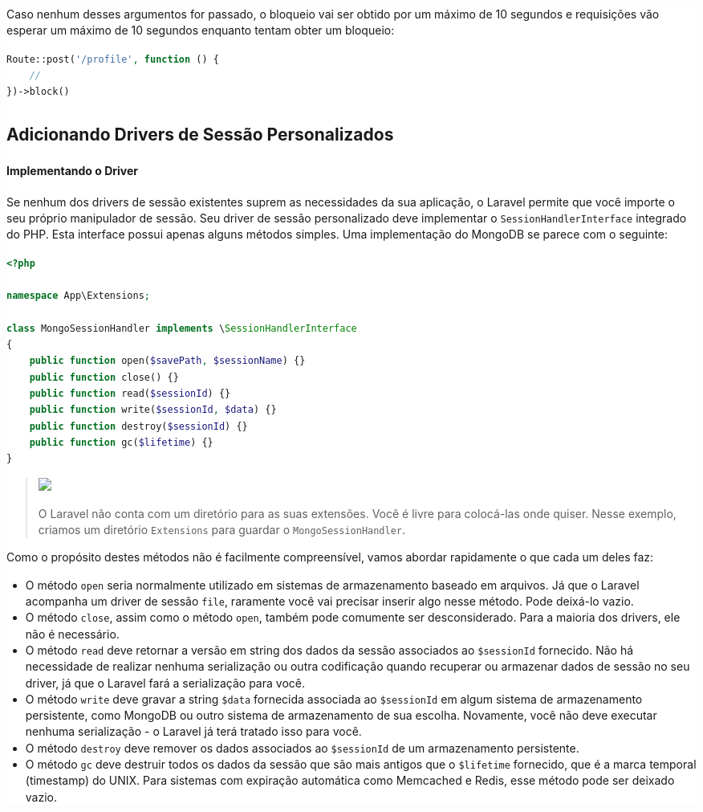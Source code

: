 Caso nenhum desses argumentos for passado, o bloqueio vai ser obtido por um máximo de 10 segundos e requisições vão esperar um máximo de 10 segundos enquanto tentam obter um bloqueio:

```php
Route::post('/profile', function () {
	//
})->block()
```

## Adicionando Drivers de Sessão Personalizados
#### Implementando o Driver

Se nenhum dos drivers de sessão existentes suprem as necessidades da sua aplicação, o Laravel permite que você importe o seu próprio manipulador de sessão. Seu driver de sessão personalizado deve implementar o `SessionHandlerInterface` integrado do PHP. Esta interface possui apenas alguns métodos simples. Uma implementação do MongoDB se parece com o seguinte:

```php
<?php 

namespace App\Extensions;

class MongoSessionHandler implements \SessionHandlerInterface
{    
	public function open($savePath, $sessionName) {}    
	public function close() {}    
	public function read($sessionId) {}    
	public function write($sessionId, $data) {}    
	public function destroy($sessionId) {}    
	public function gc($lifetime) {}
}
```

> ![](https://laravel.com/img/callouts/lightbulb.min.svg)
> 
> O Laravel não conta com um diretório para as suas extensões. Você é livre para colocá-las onde quiser. Nesse exemplo, criamos um diretório `Extensions` para guardar o `MongoSessionHandler`.

Como o propósito destes métodos não é facilmente compreensível, vamos abordar rapidamente o que cada um deles faz: 

-  O método `open` seria normalmente utilizado em sistemas de armazenamento baseado em arquivos. Já que o Laravel acompanha um driver de sessão `file`, raramente você vai precisar inserir algo nesse método. Pode deixá-lo vazio.
-  O método `close`, assim como o método `open`, também pode comumente ser desconsiderado. Para a maioria dos drivers, ele não é necessário.
-  O método `read` deve retornar a versão em string dos dados da sessão associados ao `$sessionId` fornecido. Não há necessidade de realizar nenhuma serialização ou outra codificação quando recuperar ou armazenar dados de sessão no seu driver, já que o Laravel fará a serialização para você.
-  O método `write` deve gravar a string `$data` fornecida associada ao `$sessionId` em algum sistema de armazenamento persistente, como MongoDB ou outro sistema de armazenamento de sua escolha. Novamente, você não deve executar nenhuma serialização - o Laravel já terá tratado isso para você.
-  O método `destroy` deve remover os dados associados ao `$sessionId` de um armazenamento persistente.
-  O método `gc` deve destruir todos os dados da sessão que são mais antigos que o `$lifetime` fornecido, que é a marca temporal (timestamp) do UNIX. Para sistemas com expiração automática como Memcached e Redis, esse método pode ser deixado vazio.
